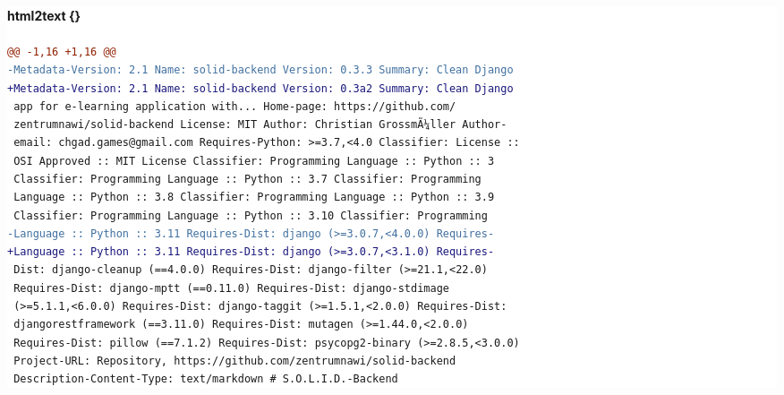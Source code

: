 #### html2text {}

```diff
@@ -1,16 +1,16 @@
-Metadata-Version: 2.1 Name: solid-backend Version: 0.3.3 Summary: Clean Django
+Metadata-Version: 2.1 Name: solid-backend Version: 0.3a2 Summary: Clean Django
 app for e-learning application with... Home-page: https://github.com/
 zentrumnawi/solid-backend License: MIT Author: Christian GrossmÃ¼ller Author-
 email: chgad.games@gmail.com Requires-Python: >=3.7,<4.0 Classifier: License ::
 OSI Approved :: MIT License Classifier: Programming Language :: Python :: 3
 Classifier: Programming Language :: Python :: 3.7 Classifier: Programming
 Language :: Python :: 3.8 Classifier: Programming Language :: Python :: 3.9
 Classifier: Programming Language :: Python :: 3.10 Classifier: Programming
-Language :: Python :: 3.11 Requires-Dist: django (>=3.0.7,<4.0.0) Requires-
+Language :: Python :: 3.11 Requires-Dist: django (>=3.0.7,<3.1.0) Requires-
 Dist: django-cleanup (==4.0.0) Requires-Dist: django-filter (>=21.1,<22.0)
 Requires-Dist: django-mptt (==0.11.0) Requires-Dist: django-stdimage
 (>=5.1.1,<6.0.0) Requires-Dist: django-taggit (>=1.5.1,<2.0.0) Requires-Dist:
 djangorestframework (==3.11.0) Requires-Dist: mutagen (>=1.44.0,<2.0.0)
 Requires-Dist: pillow (==7.1.2) Requires-Dist: psycopg2-binary (>=2.8.5,<3.0.0)
 Project-URL: Repository, https://github.com/zentrumnawi/solid-backend
 Description-Content-Type: text/markdown # S.O.L.I.D.-Backend
```

